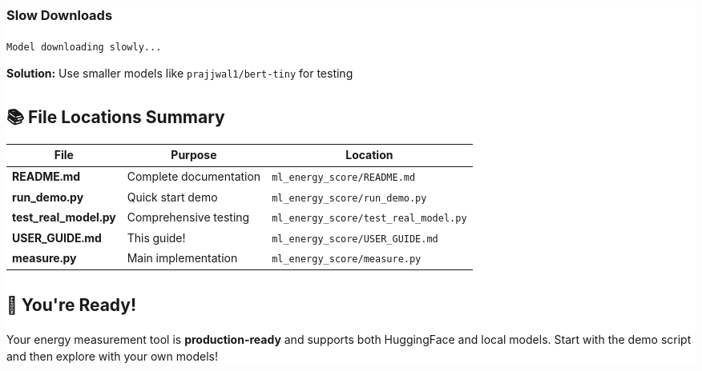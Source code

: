 ### **Slow Downloads**
```
Model downloading slowly...
```
**Solution:** Use smaller models like `prajjwal1/bert-tiny` for testing

## 📚 File Locations Summary

| File | Purpose | Location |
|------|---------|----------|
| **README.md** | Complete documentation | `ml_energy_score/README.md` |
| **run_demo.py** | Quick start demo | `ml_energy_score/run_demo.py` |
| **test_real_model.py** | Comprehensive testing | `ml_energy_score/test_real_model.py` |
| **USER_GUIDE.md** | This guide! | `ml_energy_score/USER_GUIDE.md` |
| **measure.py** | Main implementation | `ml_energy_score/measure.py` |

## 🎉 You're Ready!

Your energy measurement tool is **production-ready** and supports both HuggingFace and local models. Start with the demo script and then explore with your own models!
